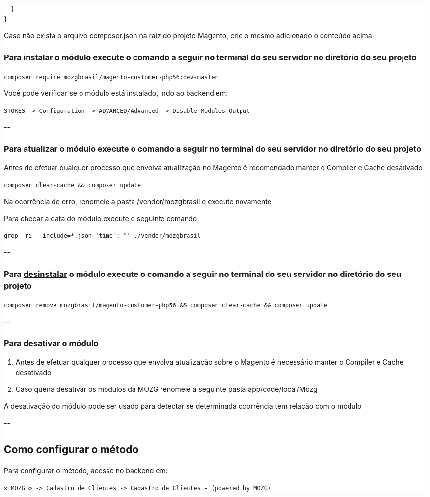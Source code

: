 	  }
	}

Caso não exista o arquivo composer.json na raiz do projeto Magento, crie o mesmo adicionado o conteúdo acima

### Para instalar o módulo execute o comando a seguir no terminal do seu servidor no diretório do seu projeto

	composer require mozgbrasil/magento-customer-php56:dev-master

Você pode verificar se o módulo está instalado, indo ao backend em:

	STORES -> Configuration -> ADVANCED/Advanced -> Disable Modules Output

--

### Para atualizar o módulo execute o comando a seguir no terminal do seu servidor no diretório do seu projeto

Antes de efetuar qualquer processo que envolva atualização no Magento é recomendado manter o Compiler e Cache desativado

	composer clear-cache && composer update

Na ocorrência de erro, renomeie a pasta /vendor/mozgbrasil e execute novamente

Para checar a data do módulo execute o seguinte comando

	grep -ri --include=*.json 'time": "' ./vendor/mozgbrasil

--

### Para [desinstalar][uninstall-mods] o módulo execute o comando a seguir no terminal do seu servidor no diretório do seu projeto

	composer remove mozgbrasil/magento-customer-php56 && composer clear-cache && composer update

--

### Para desativar o módulo

1. Antes de efetuar qualquer processo que envolva atualização sobre o Magento é necessário manter o Compiler e Cache desativado

2. Caso queira desativar os módulos da MOZG renomeie a seguinte pasta app/code/local/Mozg

A desativação do módulo pode ser usado para detectar se determinada ocorrência tem relação com o módulo

--

## Como configurar o método

Para configurar o método, acesse no backend em:

	∞ MOZG ∞ -> Cadastro de Clientes -> Cadastro de Clientes - (powered by MOZG)


[checkmark]: https://raw.githubusercontent.com/mozgbrasil/mozgbrasil.github.io/master/assets/images/logos/logo_32_32.png "MOZG"
[getcomposer]: https://getcomposer.org/
[uninstall-mods]: https://getcomposer.org/doc/03-cli.md#remove
[tickets]: https://cerebrum.freshdesk.com/support/tickets/new
[preco]: http://www.cerebrum.com.br/preco/
[requerimentos]: http://mozgbrasil.github.io/requerimentos/
[artigo-composer]: http://mozg.com.br/ubuntu/composer
[ioncube-loader]: http://www.ioncube.com/loaders.php
[acordo]: http://mozg.com.br/acordo-licenca-usuario-final/
